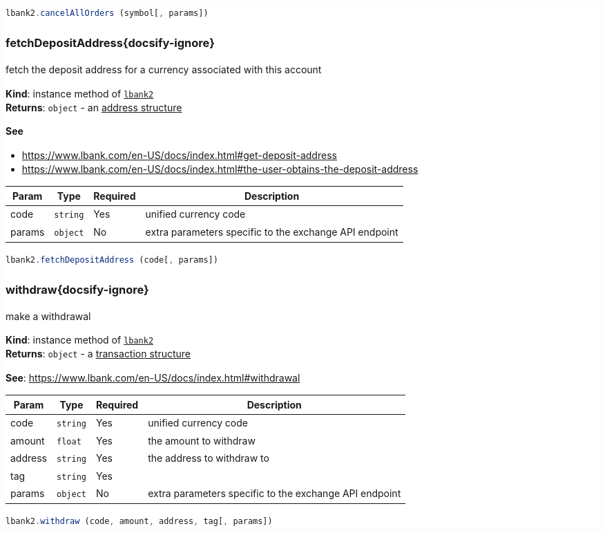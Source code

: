 
```javascript
lbank2.cancelAllOrders (symbol[, params])
```


<a name="fetchDepositAddress" id="fetchdepositaddress"></a>

### fetchDepositAddress{docsify-ignore}
fetch the deposit address for a currency associated with this account

**Kind**: instance method of [<code>lbank2</code>](#lbank2)  
**Returns**: <code>object</code> - an [address structure](https://docs.ccxt.com/#/?id=address-structure)

**See**

- https://www.lbank.com/en-US/docs/index.html#get-deposit-address
- https://www.lbank.com/en-US/docs/index.html#the-user-obtains-the-deposit-address


| Param | Type | Required | Description |
| --- | --- | --- | --- |
| code | <code>string</code> | Yes | unified currency code |
| params | <code>object</code> | No | extra parameters specific to the exchange API endpoint |


```javascript
lbank2.fetchDepositAddress (code[, params])
```


<a name="withdraw" id="withdraw"></a>

### withdraw{docsify-ignore}
make a withdrawal

**Kind**: instance method of [<code>lbank2</code>](#lbank2)  
**Returns**: <code>object</code> - a [transaction structure](https://docs.ccxt.com/#/?id=transaction-structure)

**See**: https://www.lbank.com/en-US/docs/index.html#withdrawal  

| Param | Type | Required | Description |
| --- | --- | --- | --- |
| code | <code>string</code> | Yes | unified currency code |
| amount | <code>float</code> | Yes | the amount to withdraw |
| address | <code>string</code> | Yes | the address to withdraw to |
| tag | <code>string</code> | Yes |  |
| params | <code>object</code> | No | extra parameters specific to the exchange API endpoint |


```javascript
lbank2.withdraw (code, amount, address, tag[, params])
```
